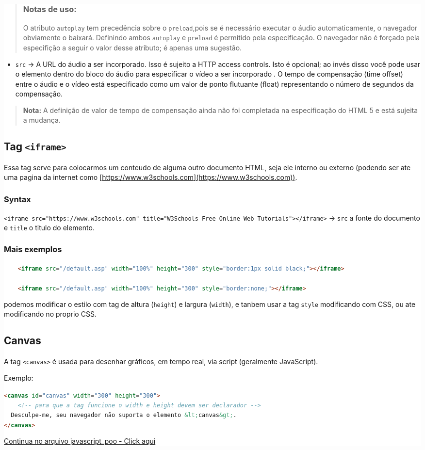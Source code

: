 > ### Notas de uso:
> O atributo `autoplay` tem precedência sobre o `preload`,pois se é necessário executar o áudio automaticamente, o navegador obviamente o baixará. Definindo ambos `autoplay` e `preload` é permitido pela especificação.
> O navegador não é forçado pela especifição a seguir o valor desse atributo; é apenas uma sugestão.

- `src` -> A URL do áudio a ser incorporado. Isso é sujeito a HTTP access controls. Isto é opcional; ao invés disso você pode usar o elemento <source> dentro do bloco do áudio para especificar o vídeo a ser incorporado .
O tempo de compensação (time offset) entre o áudio e o vídeo está especificado como um valor de ponto flutuante (float) representando o número de segundos da compensação.

> **Nota:** A definição de valor de tempo de compensação ainda não foi completada na especificação do HTML 5 e está sujeita a mudança.


## Tag `<iframe>`

Essa tag serve para colocarmos um conteudo de alguma outro documento HTML, seja ele interno ou externo (podendo ser ate uma pagina da internet como [https://www.w3schools.com](https://www.w3schools.com)).

### Syntax

`<iframe src="https://www.w3schools.com" title="W3Schools Free Online Web Tutorials"></iframe>` -> `src` a fonte do documento e `title` o titulo do elemento.

### Mais exemplos

```html
    <iframe src="/default.asp" width="100%" height="300" style="border:1px solid black;"></iframe>

    <iframe src="/default.asp" width="100%" height="300" style="border:none;"></iframe>
```

podemos modificar o estilo com tag de altura (`height`) e largura (`width`), e tanbem usar a tag `style` modificando com CSS, ou ate modificando no proprio CSS.

  ## Canvas

A tag `<canvas>` é usada para desenhar gráficos, em tempo real, via script (geralmente JavaScript).

Exemplo:
```html
<canvas id="canvas" width="300" height="300">
    <!-- para que a tag funcione o width e height devem ser declarador -->
  Desculpe-me, seu navegador não suporta o elemento &lt;canvas&gt;.
</canvas>
```

[Continua no arquivo javascript_poo - Click aqui](./javascript_poo.md#Canvas)
